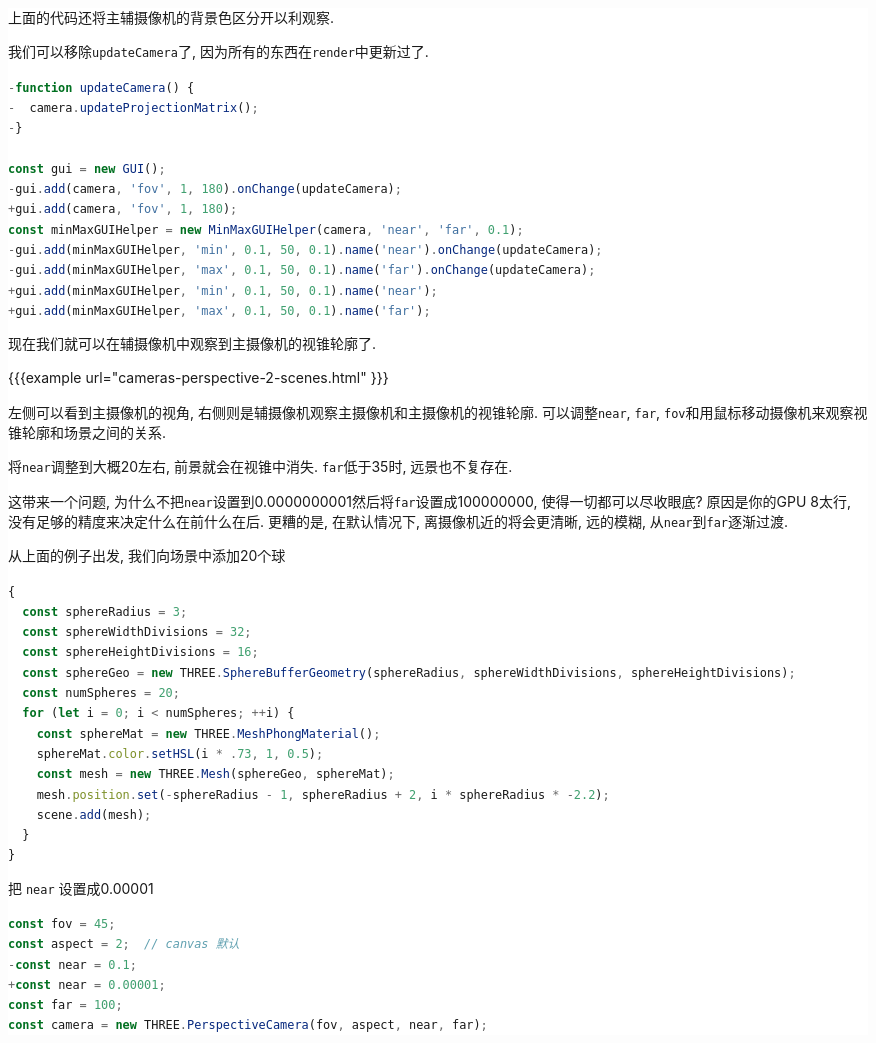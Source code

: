 上面的代码还将主辅摄像机的背景色区分开以利观察. 

我们可以移除`updateCamera`了, 因为所有的东西在`render`中更新过了.


```js
-function updateCamera() {
-  camera.updateProjectionMatrix();
-}

const gui = new GUI();
-gui.add(camera, 'fov', 1, 180).onChange(updateCamera);
+gui.add(camera, 'fov', 1, 180);
const minMaxGUIHelper = new MinMaxGUIHelper(camera, 'near', 'far', 0.1);
-gui.add(minMaxGUIHelper, 'min', 0.1, 50, 0.1).name('near').onChange(updateCamera);
-gui.add(minMaxGUIHelper, 'max', 0.1, 50, 0.1).name('far').onChange(updateCamera);
+gui.add(minMaxGUIHelper, 'min', 0.1, 50, 0.1).name('near');
+gui.add(minMaxGUIHelper, 'max', 0.1, 50, 0.1).name('far');
```

现在我们就可以在辅摄像机中观察到主摄像机的视锥轮廓了. 

{{{example url="cameras-perspective-2-scenes.html" }}}

左侧可以看到主摄像机的视角, 右侧则是辅摄像机观察主摄像机和主摄像机的视锥轮廓. 可以调整`near`, `far`, `fov`和用鼠标移动摄像机来观察视锥轮廓和场景之间的关系. 

将`near`调整到大概20左右, 前景就会在视锥中消失. `far`低于35时, 远景也不复存在. 

这带来一个问题, 为什么不把`near`设置到0.0000000001然后将`far`设置成100000000, 使得一切都可以尽收眼底? 原因是你的GPU 8太行, 没有足够的精度来决定什么在前什么在后. 更糟的是, 在默认情况下, 离摄像机近的将会更清晰, 远的模糊, 从`near`到`far`逐渐过渡. 

从上面的例子出发, 我们向场景中添加20个球

```js
{
  const sphereRadius = 3;
  const sphereWidthDivisions = 32;
  const sphereHeightDivisions = 16;
  const sphereGeo = new THREE.SphereBufferGeometry(sphereRadius, sphereWidthDivisions, sphereHeightDivisions);
  const numSpheres = 20;
  for (let i = 0; i < numSpheres; ++i) {
    const sphereMat = new THREE.MeshPhongMaterial();
    sphereMat.color.setHSL(i * .73, 1, 0.5);
    const mesh = new THREE.Mesh(sphereGeo, sphereMat);
    mesh.position.set(-sphereRadius - 1, sphereRadius + 2, i * sphereRadius * -2.2);
    scene.add(mesh);
  }
}
```

把 `near` 设置成0.00001

```js
const fov = 45;
const aspect = 2;  // canvas 默认
-const near = 0.1;
+const near = 0.00001;
const far = 100;
const camera = new THREE.PerspectiveCamera(fov, aspect, near, far);
```
